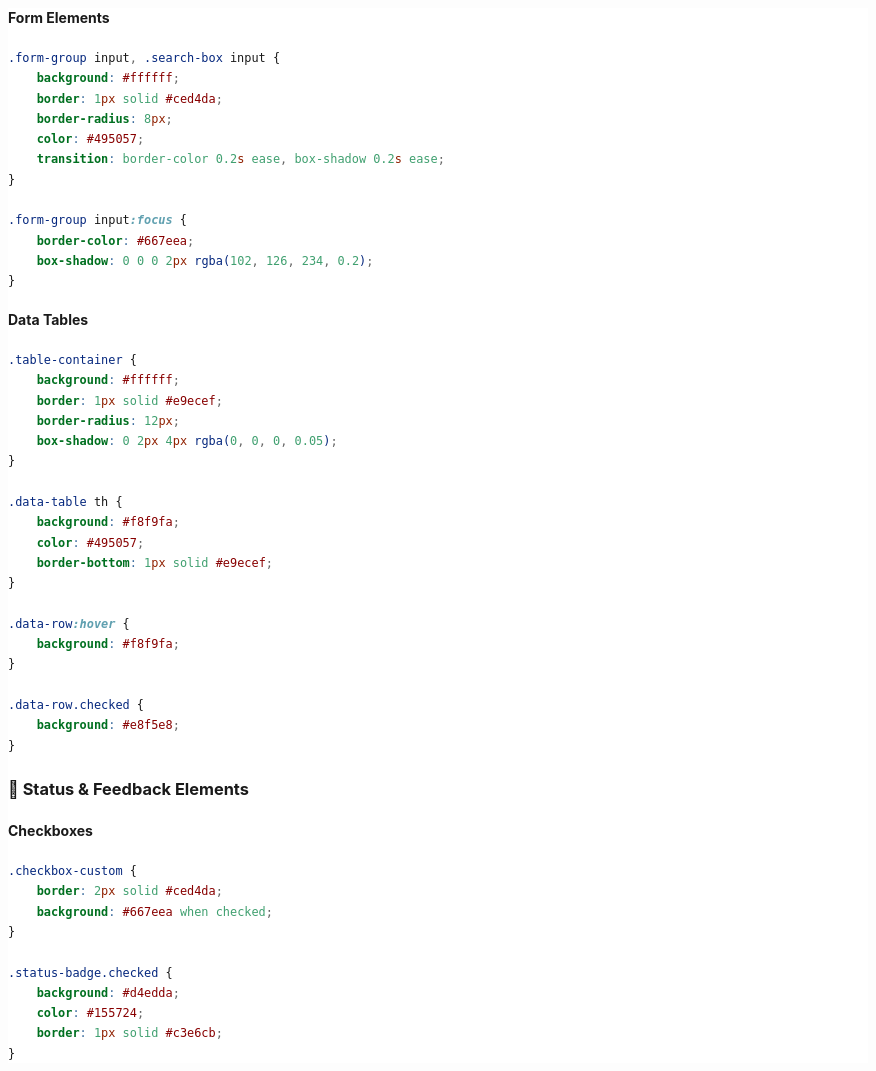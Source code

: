 #### Form Elements
```css
.form-group input, .search-box input {
    background: #ffffff;
    border: 1px solid #ced4da;
    border-radius: 8px;
    color: #495057;
    transition: border-color 0.2s ease, box-shadow 0.2s ease;
}

.form-group input:focus {
    border-color: #667eea;
    box-shadow: 0 0 0 2px rgba(102, 126, 234, 0.2);
}
```

#### Data Tables
```css
.table-container {
    background: #ffffff;
    border: 1px solid #e9ecef;
    border-radius: 12px;
    box-shadow: 0 2px 4px rgba(0, 0, 0, 0.05);
}

.data-table th {
    background: #f8f9fa;
    color: #495057;
    border-bottom: 1px solid #e9ecef;
}

.data-row:hover {
    background: #f8f9fa;
}

.data-row.checked {
    background: #e8f5e8;
}
```

### 🎯 **Status & Feedback Elements**

#### Checkboxes
```css
.checkbox-custom {
    border: 2px solid #ced4da;
    background: #667eea when checked;
}

.status-badge.checked {
    background: #d4edda;
    color: #155724;
    border: 1px solid #c3e6cb;
}
```
